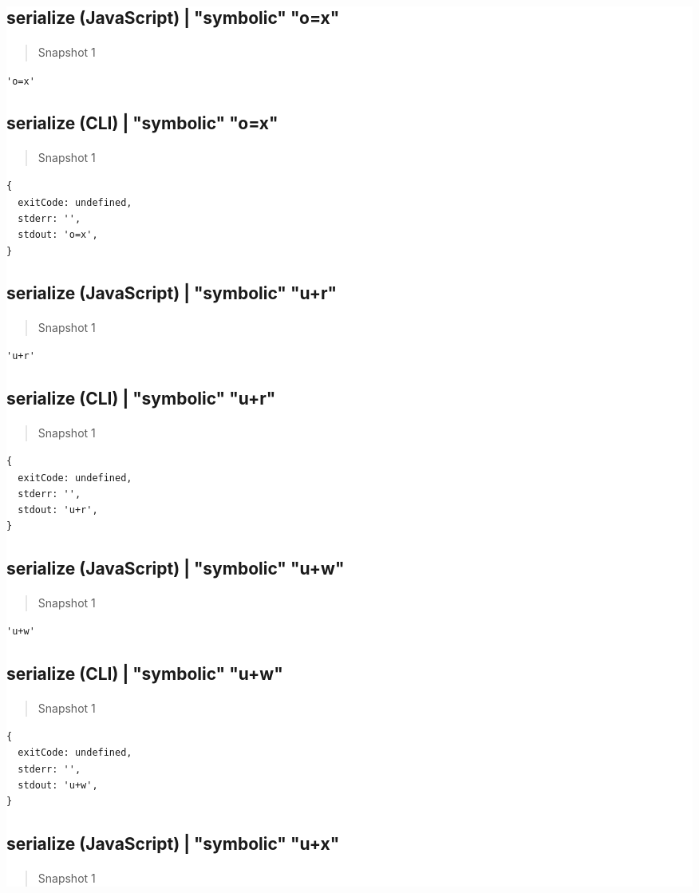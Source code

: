 ## serialize (JavaScript) | "symbolic" "o=x"

> Snapshot 1

    'o=x'

## serialize (CLI) | "symbolic" "o=x"

> Snapshot 1

    {
      exitCode: undefined,
      stderr: '',
      stdout: 'o=x',
    }

## serialize (JavaScript) | "symbolic" "u+r"

> Snapshot 1

    'u+r'

## serialize (CLI) | "symbolic" "u+r"

> Snapshot 1

    {
      exitCode: undefined,
      stderr: '',
      stdout: 'u+r',
    }

## serialize (JavaScript) | "symbolic" "u+w"

> Snapshot 1

    'u+w'

## serialize (CLI) | "symbolic" "u+w"

> Snapshot 1

    {
      exitCode: undefined,
      stderr: '',
      stdout: 'u+w',
    }

## serialize (JavaScript) | "symbolic" "u+x"

> Snapshot 1
